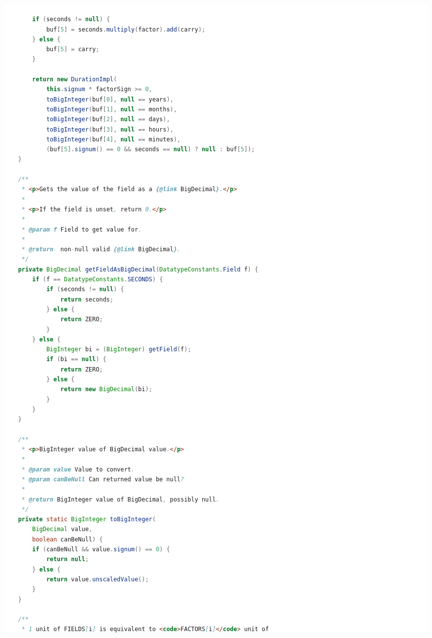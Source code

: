 ```java
        
        if (seconds != null) {
            buf[5] = seconds.multiply(factor).add(carry);
        } else {
            buf[5] = carry;
        }
                
        return new DurationImpl(
            this.signum * factorSign >= 0,
            toBigInteger(buf[0], null == years),
            toBigInteger(buf[1], null == months),
            toBigInteger(buf[2], null == days),
            toBigInteger(buf[3], null == hours),
            toBigInteger(buf[4], null == minutes),
            (buf[5].signum() == 0 && seconds == null) ? null : buf[5]);
    }
    
    /**
     * <p>Gets the value of the field as a {@link BigDecimal}.</p>
     * 
     * <p>If the field is unset, return 0.</p>
     * 
     * @param f Field to get value for.
     * 
     * @return  non-null valid {@link BigDecimal}.
     */
    private BigDecimal getFieldAsBigDecimal(DatatypeConstants.Field f) {
        if (f == DatatypeConstants.SECONDS) {
            if (seconds != null) {
                return seconds;
            } else {
                return ZERO;
            }
        } else {
            BigInteger bi = (BigInteger) getField(f);
            if (bi == null) {
                return ZERO;
            } else {
                return new BigDecimal(bi);
            }
        }
    }
    
    /**
     * <p>BigInteger value of BigDecimal value.</p>
     * 
     * @param value Value to convert.
     * @param canBeNull Can returned value be null?
     * 
     * @return BigInteger value of BigDecimal, possibly null.
     */
    private static BigInteger toBigInteger(
        BigDecimal value,
        boolean canBeNull) {
        if (canBeNull && value.signum() == 0) {
            return null;
        } else {
            return value.unscaledValue();
        }
    }
    
    /**
     * 1 unit of FIELDS[i] is equivalent to <code>FACTORS[i]</code> unit of
```